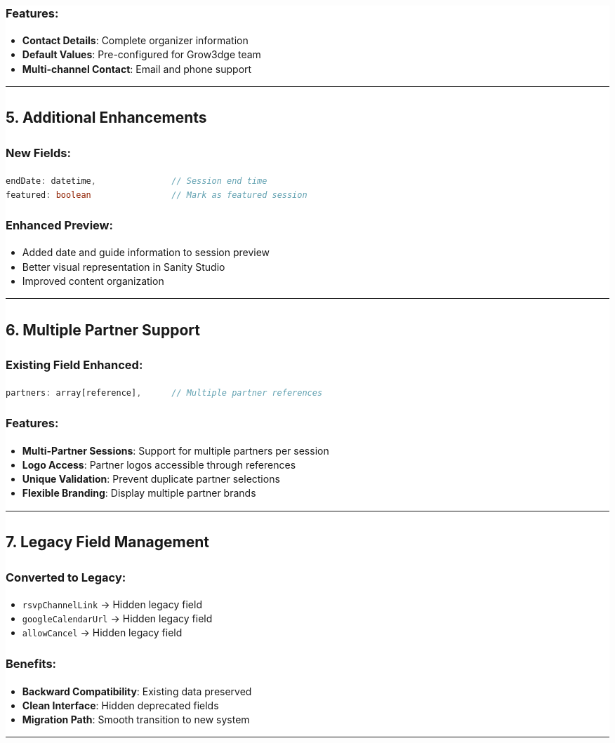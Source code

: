### Features:
- **Contact Details**: Complete organizer information
- **Default Values**: Pre-configured for Grow3dge team
- **Multi-channel Contact**: Email and phone support

---

## 5. Additional Enhancements

### New Fields:
```typescript
endDate: datetime,               // Session end time
featured: boolean                // Mark as featured session
```

### Enhanced Preview:
- Added date and guide information to session preview
- Better visual representation in Sanity Studio
- Improved content organization

---

## 6. Multiple Partner Support

### Existing Field Enhanced:
```typescript
partners: array[reference],      // Multiple partner references
```

### Features:
- **Multi-Partner Sessions**: Support for multiple partners per session
- **Logo Access**: Partner logos accessible through references
- **Unique Validation**: Prevent duplicate partner selections
- **Flexible Branding**: Display multiple partner brands

---

## 7. Legacy Field Management

### Converted to Legacy:
- `rsvpChannelLink` → Hidden legacy field
- `googleCalendarUrl` → Hidden legacy field  
- `allowCancel` → Hidden legacy field

### Benefits:
- **Backward Compatibility**: Existing data preserved
- **Clean Interface**: Hidden deprecated fields
- **Migration Path**: Smooth transition to new system

---